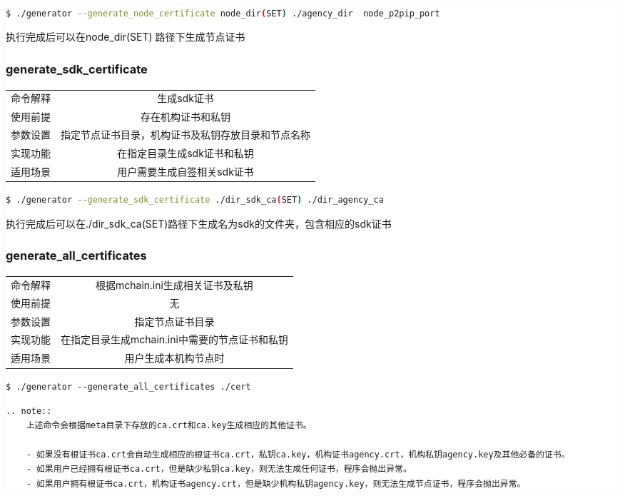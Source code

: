 ```bash
$ ./generator --generate_node_certificate node_dir(SET) ./agency_dir  node_p2pip_port
```

执行完成后可以在node_dir(SET) 路径下生成节点证书

### generate_sdk_certificate

|  |  |
| :-: | :-: |
| 命令解释 | 生成sdk证书 |
| 使用前提 | 存在机构证书和私钥 |
| 参数设置 | 指定节点证书目录，机构证书及私钥存放目录和节点名称 |
| 实现功能 | 在指定目录生成sdk证书和私钥 |
| 适用场景 | 用户需要生成自签相关sdk证书 |

```bash
$ ./generator --generate_sdk_certificate ./dir_sdk_ca(SET) ./dir_agency_ca
```

执行完成后可以在./dir_sdk_ca(SET)路径下生成名为sdk的文件夹，包含相应的sdk证书

### generate_all_certificates

|  |  |
| :-: | :-: |
| 命令解释 | 根据mchain.ini生成相关证书及私钥 |
| 使用前提 | 无 |
| 参数设置 | 指定节点证书目录 |
| 实现功能 | 在指定目录生成mchain.ini中需要的节点证书和私钥 |
| 适用场景 | 用户生成本机构节点时 |

```
$ ./generator --generate_all_certificates ./cert
```

```eval_rst
.. note::
    上述命令会根据meta目录下存放的ca.crt和ca.key生成相应的其他证书。

    - 如果没有根证书ca.crt会自动生成相应的根证书ca.crt，私钥ca.key，机构证书agency.crt，机构私钥agency.key及其他必备的证书。
    - 如果用户已经拥有根证书ca.crt，但是缺少私钥ca.key，则无法生成任何证书，程序会抛出异常。
    - 如果用户拥有根证书ca.crt，机构证书agency.crt，但是缺少机构私钥agency.key，则无法生成节点证书，程序会抛出异常。

```

